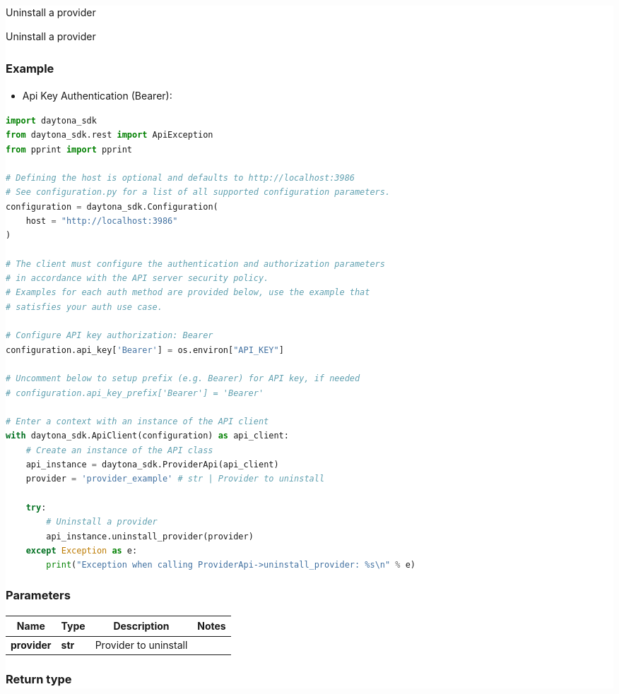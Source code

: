 Uninstall a provider

Uninstall a provider

### Example

* Api Key Authentication (Bearer):

```python
import daytona_sdk
from daytona_sdk.rest import ApiException
from pprint import pprint

# Defining the host is optional and defaults to http://localhost:3986
# See configuration.py for a list of all supported configuration parameters.
configuration = daytona_sdk.Configuration(
    host = "http://localhost:3986"
)

# The client must configure the authentication and authorization parameters
# in accordance with the API server security policy.
# Examples for each auth method are provided below, use the example that
# satisfies your auth use case.

# Configure API key authorization: Bearer
configuration.api_key['Bearer'] = os.environ["API_KEY"]

# Uncomment below to setup prefix (e.g. Bearer) for API key, if needed
# configuration.api_key_prefix['Bearer'] = 'Bearer'

# Enter a context with an instance of the API client
with daytona_sdk.ApiClient(configuration) as api_client:
    # Create an instance of the API class
    api_instance = daytona_sdk.ProviderApi(api_client)
    provider = 'provider_example' # str | Provider to uninstall

    try:
        # Uninstall a provider
        api_instance.uninstall_provider(provider)
    except Exception as e:
        print("Exception when calling ProviderApi->uninstall_provider: %s\n" % e)
```



### Parameters


Name | Type | Description  | Notes
------------- | ------------- | ------------- | -------------
 **provider** | **str**| Provider to uninstall | 

### Return type
